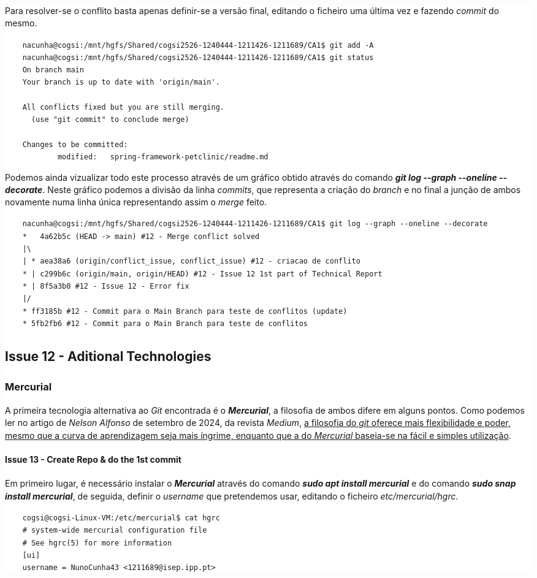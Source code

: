 Para resolver-se o conflito basta apenas definir-se a versão final, editando o ficheiro uma última vez e fazendo *commit* do mesmo.

        nacunha@cogsi:/mnt/hgfs/Shared/cogsi2526-1240444-1211426-1211689/CA1$ git add -A
        nacunha@cogsi:/mnt/hgfs/Shared/cogsi2526-1240444-1211426-1211689/CA1$ git status
        On branch main
        Your branch is up to date with 'origin/main'.

        All conflicts fixed but you are still merging.
          (use "git commit" to conclude merge)

        Changes to be committed:
                modified:   spring-framework-petclinic/readme.md

Podemos ainda vizualizar todo este processo através de um gráfico obtido através do comando ***git log --graph --oneline --decorate***. Neste gráfico podemos a divisão da linha *commits*, que representa a criação do *branch* e no final a junção de ambos novamente numa linha única representando assim o *merge* feito.

        nacunha@cogsi:/mnt/hgfs/Shared/cogsi2526-1240444-1211426-1211689/CA1$ git log --graph --oneline --decorate
        *   4a62b5c (HEAD -> main) #12 - Merge conflict solved
        |\  
        | * aea38a6 (origin/conflict_issue, conflict_issue) #12 - criacao de conflito
        * | c299b6c (origin/main, origin/HEAD) #12 - Issue 12 1st part of Technical Report
        * | 8f5a3b0 #12 - Issue 12 - Error fix
        |/  
        * ff3185b #12 - Commit para o Main Branch para teste de conflitos (update)
        * 5fb2fb6 #12 - Commit para o Main Branch para teste de conflitos

## Issue 12 - Aditional Technologies

### Mercurial

A primeira tecnologia alternativa ao *Git* encontrada é o ***Mercurial***, a filosofia de ambos difere em alguns pontos. Como podemos ler no artigo de *Nelson Alfonso* de setembro de 2024, da revista *Medium*, [a filosofia do *git* oferece mais flexibilidade e poder, mesmo que a curva de aprendizagem seja mais íngrime, enquanto que a do *Mercurial* baseia-se na fácil e simples utilização](https://medium.com/@Nelsonalfonso/git-vs-mercurial-the-battle-of-distributed-version-control-titans-79ffbf3d67d7).

#### Issue 13 - Create Repo & do the 1st commit

Em primeiro lugar, é necessário instalar o ***Mercurial*** através do comando ***sudo apt install mercurial*** e do comando ***sudo snap install mercurial***, de seguida, definir o *username* que pretendemos usar, editando o ficheiro *etc/mercurial/hgrc*. 

        cogsi@cogsi-Linux-VM:/etc/mercurial$ cat hgrc
        # system-wide mercurial configuration file
        # See hgrc(5) for more information
        [ui]
        username = NunoCunha43 <1211689@isep.ipp.pt>
